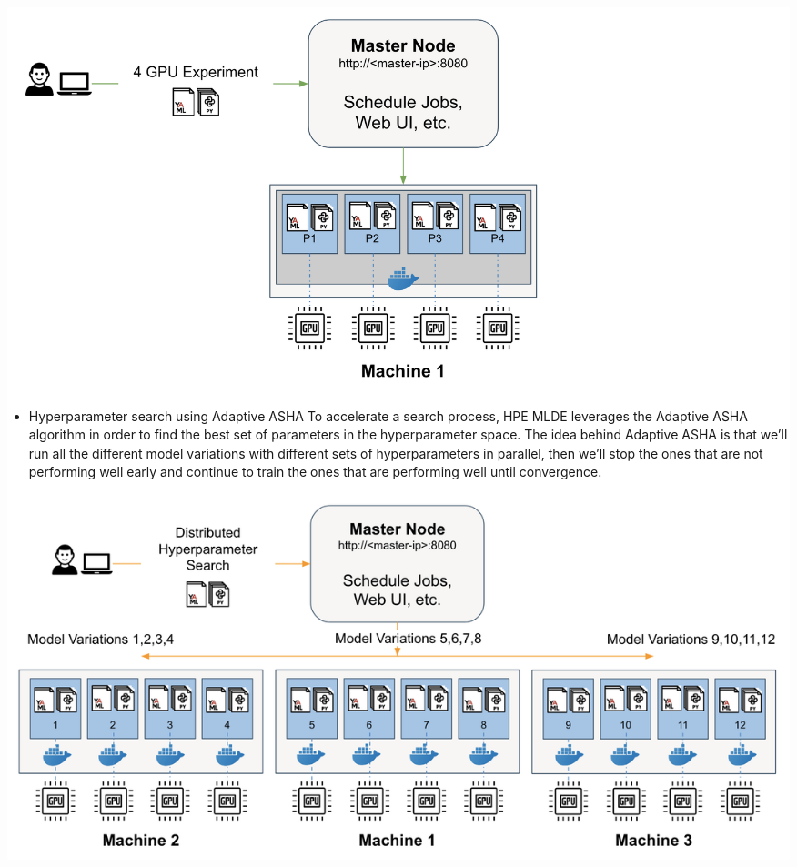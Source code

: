 <img src="imgs/dtrain.png" alt="Distributed Training" width="600">

- Hyperparameter search using Adaptive ASHA
To accelerate a search process, HPE MLDE leverages the Adaptive ASHA algorithm in order to find the best set of parameters in the hyperparameter space. 
The idea behind Adaptive ASHA is that we’ll run all the different model variations with different sets of hyperparameters in parallel, then we’ll stop the ones that are not performing well early and continue to train the ones that are performing well until convergence. 

<img src="imgs/hpsearch.png" alt="Distributed Hyperparameter Search" width="900">
